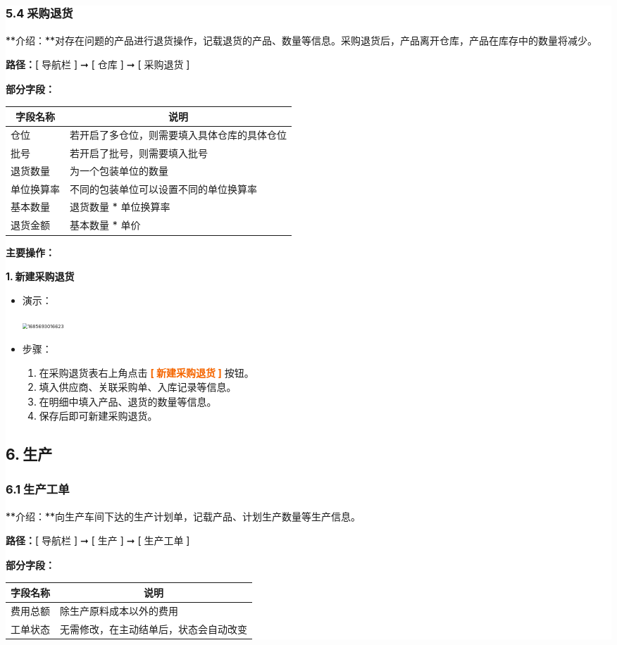 

### 5.4 采购退货

**介绍：**对存在问题的产品进行退货操作，记载退货的产品、数量等信息。采购退货后，产品离开仓库，产品在库存中的数量将减少。

**路径：**[ 导航栏 ] ➞ [ 仓库 ] ➞ [ 采购退货 ]

**部分字段：**

| 字段名称   | 说明                                         |
| ---------- | -------------------------------------------- |
| 仓位       | 若开启了多仓位，则需要填入具体仓库的具体仓位 |
| 批号       | 若开启了批号，则需要填入批号                 |
| 退货数量   | 为一个包装单位的数量                         |
| 单位换算率 | 不同的包装单位可以设置不同的单位换算率       |
| 基本数量   | 退货数量 * 单位换算率                        |
| 退货金额   | 基本数量 * 单价                              |



**主要操作：**

<span id="xjcgth">**1. 新建采购退货**</span>

* 演示：

  <img src="https://files.catbox.moe/1lwjla.png" alt="1685693016623" style="zoom:48%;" />

* 步骤：

  1. 在采购退货表右上角点击 <font color="#F56600">**[ 新建采购退货 ]**</font> 按钮。
  2. 填入供应商、关联采购单、入库记录等信息。
  3. 在明细中填入产品、退货的数量等信息。
  4. 保存后即可新建采购退货。





## 6. 生产

### 6.1 生产工单

**介绍：**向生产车间下达的生产计划单，记载产品、计划生产数量等生产信息。

**路径：**[ 导航栏 ] ➞ [ 生产 ] ➞ [ 生产工单 ]

**部分字段：**

| 字段名称 | 说明                                   |
| -------- | -------------------------------------- |
| 费用总额 | 除生产原料成本以外的费用               |
| 工单状态 | 无需修改，在主动结单后，状态会自动改变 |
